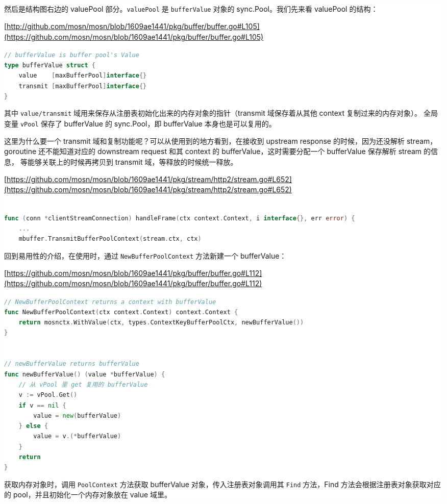 然后是结构图右边的 valuePool 部分。`valuePool` 是 `bufferValue` 对象的 sync.Pool。我们先来看 valuePool 的结构：

[http://github.com/mosn/mosn/blob/1609ae1441/pkg/buffer/buffer.go#L105](https://github.com/mosn/mosn/blob/1609ae1441/pkg/buffer/buffer.go#L105)
```go
// bufferValue is buffer pool's Value
type bufferValue struct {
	value    [maxBufferPool]interface{}
	transmit [maxBufferPool]interface{}
}
```

其中 `value/transmit` 域用来保存从注册表初始化出来的内存对象的指针（transmit 域保存着从其他 context 复制过来的内存对象）。
全局变量 `vPool` 保存了 bufferValue 的 sync.Pool，即 bufferValue 本身也是可以复用的。

这里为什么要一个 transmit 域和复制功能呢？可以从使用到的地方看到，在接收到 upstream response 的时候，因为还没解析 stream，
goroutine 还不能知道对应的 downstream request 和其 context 的 bufferValue，这时需要分配一个 bufferValue  保存解析 stream 的信息，
等能够关联上的时候再拷贝到 transmit 域，等释放的时候统一释放。

[https://github.com/mosn/mosn/blob/1609ae1441/pkg/stream/http2/stream.go#L652](https://github.com/mosn/mosn/blob/1609ae1441/pkg/stream/http2/stream.go#L652)
```go

func (conn *clientStreamConnection) handleFrame(ctx context.Context, i interface{}, err error) {
	...
	mbuffer.TransmitBufferPoolContext(stream.ctx, ctx)

```

回到易用性的介绍，在使用时，通过 `NewBufferPoolContext` 方法新建一个 bufferValue：

[https://github.com/mosn/mosn/blob/1609ae1441/pkg/buffer/buffer.go#L112](https://github.com/mosn/mosn/blob/1609ae1441/pkg/buffer/buffer.go#L112)

```go
// NewBufferPoolContext returns a context with bufferValue
func NewBufferPoolContext(ctx context.Context) context.Context {
	return mosnctx.WithValue(ctx, types.ContextKeyBufferPoolCtx, newBufferValue())
}


// newBufferValue returns bufferValue
func newBufferValue() (value *bufferValue) {
	// 从 vPool 里 get 复用的 bufferValue
	v := vPool.Get()
	if v == nil {
		value = new(bufferValue)
	} else {
		value = v.(*bufferValue)
	}
	return
}
```

获取内存对象时，调用 `PoolContext` 方法获取 bufferValue 对象，传入注册表对象调用其 `Find` 方法，Find 方法会根据注册表对象获取对应的 pool，并且初始化一个内存对象放在 value 域里。
